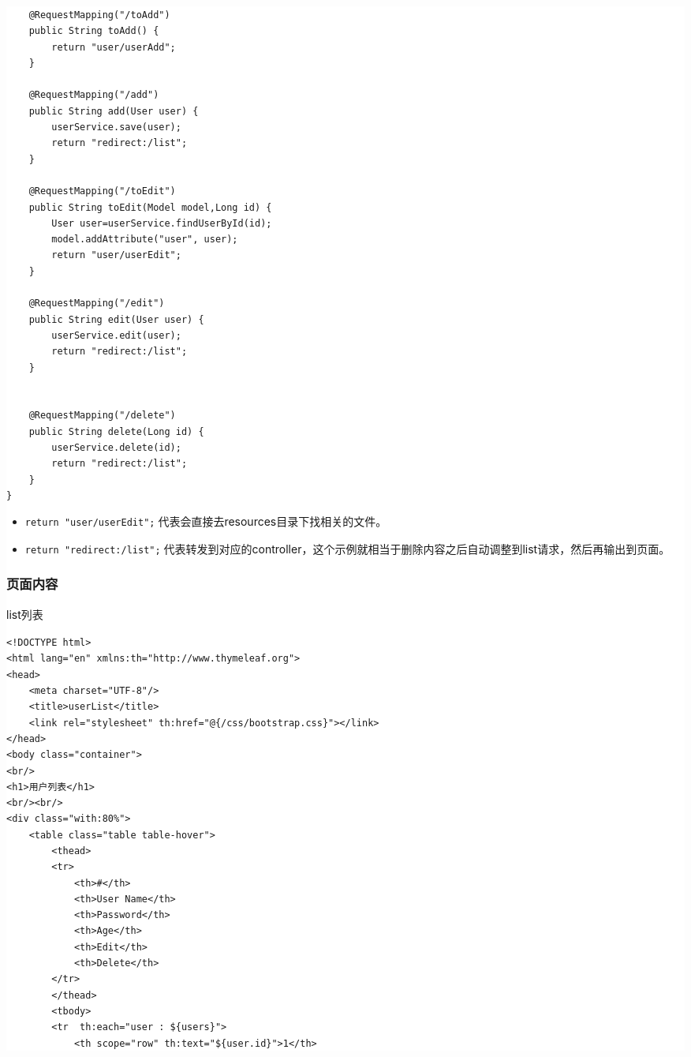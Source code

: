         @RequestMapping("/toAdd")
        public String toAdd() {
            return "user/userAdd";
        }
    
        @RequestMapping("/add")
        public String add(User user) {
            userService.save(user);
            return "redirect:/list";
        }
    
        @RequestMapping("/toEdit")
        public String toEdit(Model model,Long id) {
            User user=userService.findUserById(id);
            model.addAttribute("user", user);
            return "user/userEdit";
        }
    
        @RequestMapping("/edit")
        public String edit(User user) {
            userService.edit(user);
            return "redirect:/list";
        }
    
    
        @RequestMapping("/delete")
        public String delete(Long id) {
            userService.delete(id);
            return "redirect:/list";
        }
    }

  * `return "user/userEdit";` 代表会直接去resources目录下找相关的文件。  

  * `return "redirect:/list";` 代表转发到对应的controller，这个示例就相当于删除内容之后自动调整到list请求，然后再输出到页面。

### 页面内容

list列表

    
    
    <!DOCTYPE html>
    <html lang="en" xmlns:th="http://www.thymeleaf.org">
    <head>
        <meta charset="UTF-8"/>
        <title>userList</title>
        <link rel="stylesheet" th:href="@{/css/bootstrap.css}"></link>
    </head>
    <body class="container">
    <br/>
    <h1>用户列表</h1>
    <br/><br/>
    <div class="with:80%">
        <table class="table table-hover">
            <thead>
            <tr>
                <th>#</th>
                <th>User Name</th>
                <th>Password</th>
                <th>Age</th>
                <th>Edit</th>
                <th>Delete</th>
            </tr>
            </thead>
            <tbody>
            <tr  th:each="user : ${users}">
                <th scope="row" th:text="${user.id}">1</th>